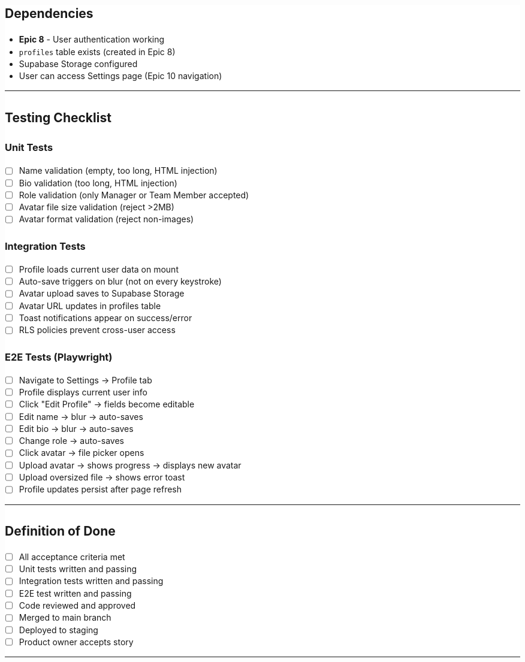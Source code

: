 
## Dependencies

- **Epic 8** - User authentication working
- `profiles` table exists (created in Epic 8)
- Supabase Storage configured
- User can access Settings page (Epic 10 navigation)

---

## Testing Checklist

### Unit Tests
- [ ] Name validation (empty, too long, HTML injection)
- [ ] Bio validation (too long, HTML injection)
- [ ] Role validation (only Manager or Team Member accepted)
- [ ] Avatar file size validation (reject >2MB)
- [ ] Avatar format validation (reject non-images)

### Integration Tests
- [ ] Profile loads current user data on mount
- [ ] Auto-save triggers on blur (not on every keystroke)
- [ ] Avatar upload saves to Supabase Storage
- [ ] Avatar URL updates in profiles table
- [ ] Toast notifications appear on success/error
- [ ] RLS policies prevent cross-user access

### E2E Tests (Playwright)
- [ ] Navigate to Settings → Profile tab
- [ ] Profile displays current user info
- [ ] Click "Edit Profile" → fields become editable
- [ ] Edit name → blur → auto-saves
- [ ] Edit bio → blur → auto-saves
- [ ] Change role → auto-saves
- [ ] Click avatar → file picker opens
- [ ] Upload avatar → shows progress → displays new avatar
- [ ] Upload oversized file → shows error toast
- [ ] Profile updates persist after page refresh

---

## Definition of Done

- [ ] All acceptance criteria met
- [ ] Unit tests written and passing
- [ ] Integration tests written and passing
- [ ] E2E test written and passing
- [ ] Code reviewed and approved
- [ ] Merged to main branch
- [ ] Deployed to staging
- [ ] Product owner accepts story

---